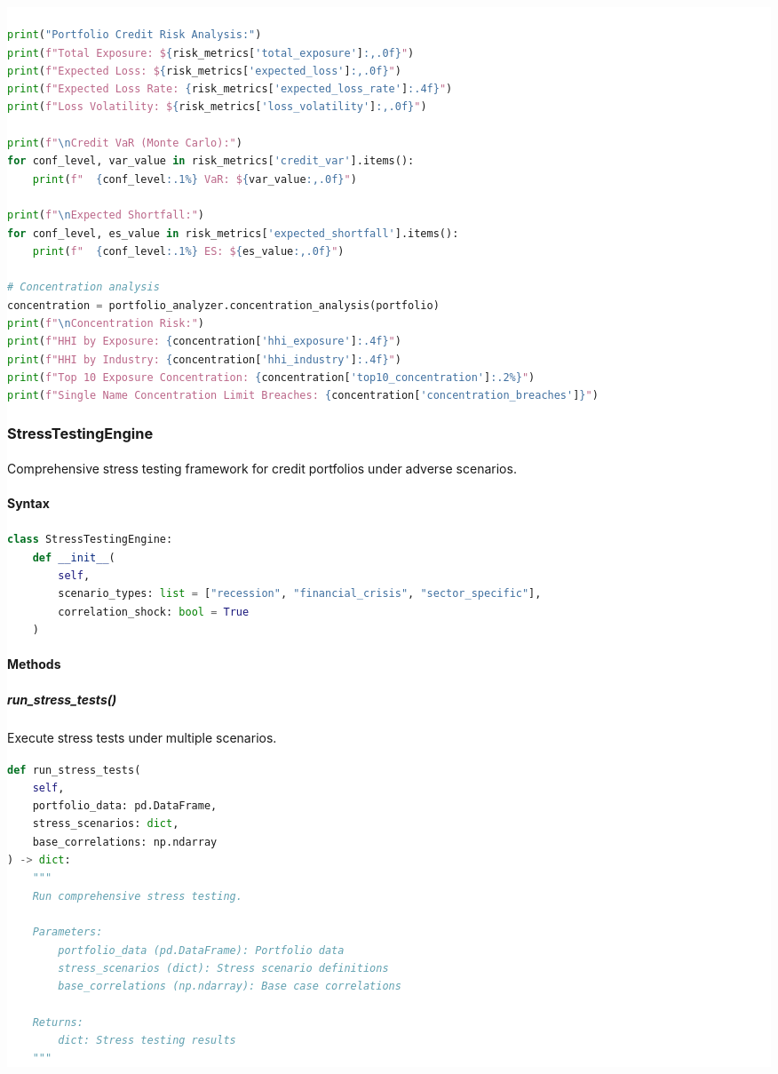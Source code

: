 ```python

print("Portfolio Credit Risk Analysis:")
print(f"Total Exposure: ${risk_metrics['total_exposure']:,.0f}")
print(f"Expected Loss: ${risk_metrics['expected_loss']:,.0f}")
print(f"Expected Loss Rate: {risk_metrics['expected_loss_rate']:.4f}")
print(f"Loss Volatility: ${risk_metrics['loss_volatility']:,.0f}")

print(f"\nCredit VaR (Monte Carlo):")
for conf_level, var_value in risk_metrics['credit_var'].items():
    print(f"  {conf_level:.1%} VaR: ${var_value:,.0f}")

print(f"\nExpected Shortfall:")
for conf_level, es_value in risk_metrics['expected_shortfall'].items():
    print(f"  {conf_level:.1%} ES: ${es_value:,.0f}")

# Concentration analysis
concentration = portfolio_analyzer.concentration_analysis(portfolio)
print(f"\nConcentration Risk:")
print(f"HHI by Exposure: {concentration['hhi_exposure']:.4f}")
print(f"HHI by Industry: {concentration['hhi_industry']:.4f}")
print(f"Top 10 Exposure Concentration: {concentration['top10_concentration']:.2%}")
print(f"Single Name Concentration Limit Breaches: {concentration['concentration_breaches']}")
```

### StressTestingEngine

Comprehensive stress testing framework for credit portfolios under adverse scenarios.

#### Syntax

```python
class StressTestingEngine:
    def __init__(
        self,
        scenario_types: list = ["recession", "financial_crisis", "sector_specific"],
        correlation_shock: bool = True
    )
```

#### Methods

##### run_stress_tests()

Execute stress tests under multiple scenarios.

```python
def run_stress_tests(
    self,
    portfolio_data: pd.DataFrame,
    stress_scenarios: dict,
    base_correlations: np.ndarray
) -> dict:
    """
    Run comprehensive stress testing.
    
    Parameters:
        portfolio_data (pd.DataFrame): Portfolio data
        stress_scenarios (dict): Stress scenario definitions
        base_correlations (np.ndarray): Base case correlations
    
    Returns:
        dict: Stress testing results
    """
```
